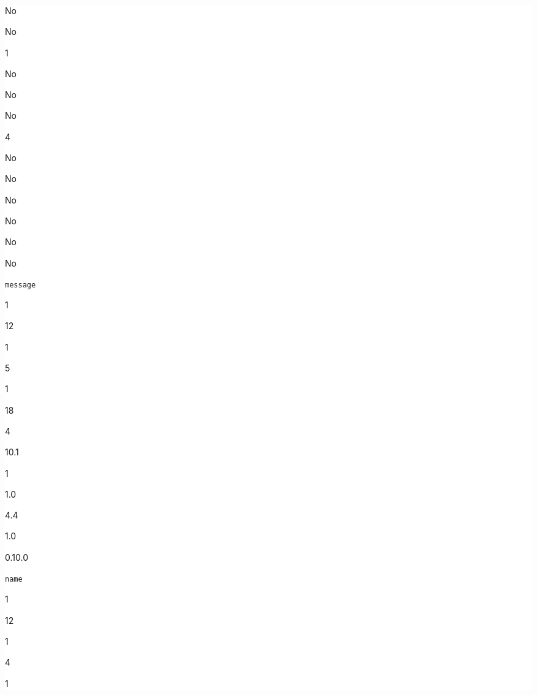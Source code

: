 No

No

1

No

No

No

4

No

No

No

No

No

No

`message`

1

12

1

5

1

18

4

10.1

1

1.0

4.4

1.0

0.10.0

`name`

1

12

1

4

1
